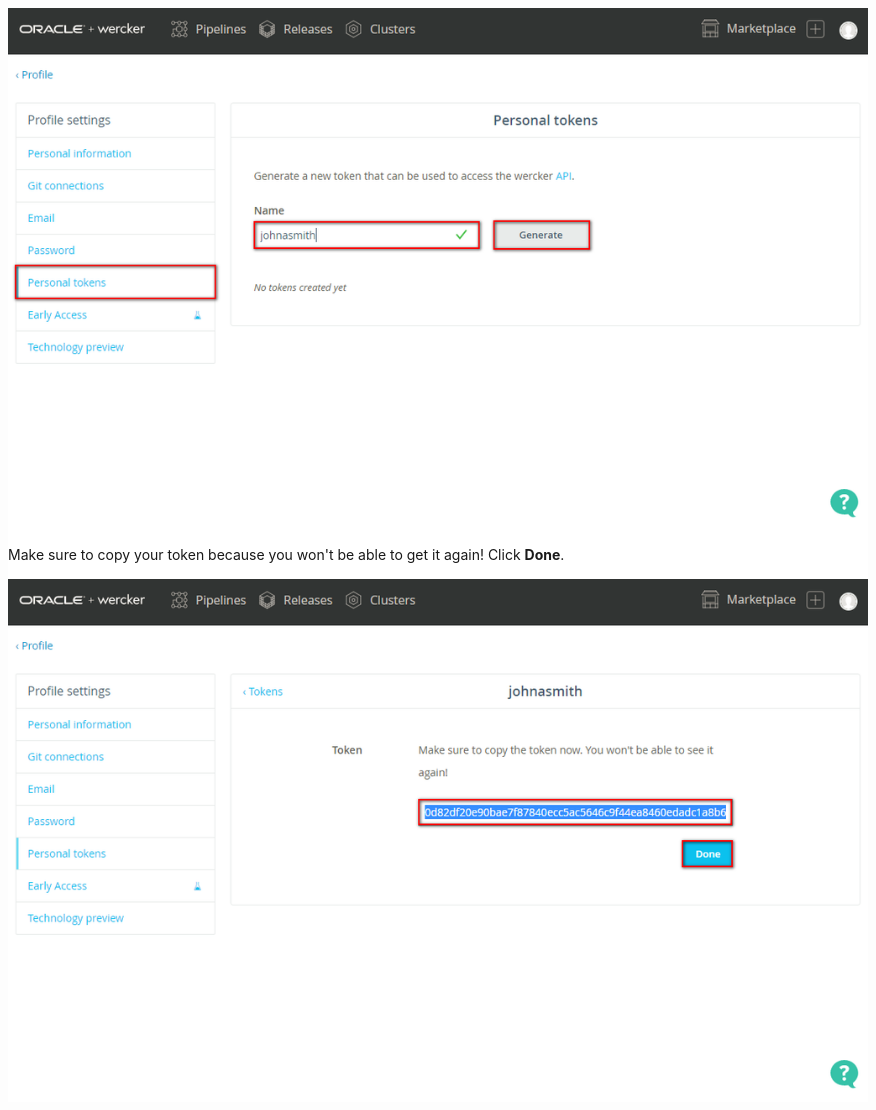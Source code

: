 ![alt text](images/wercker.application.17.png)

Make sure to copy your token because you won't be able to get it again! Click **Done**.

![alt text](images/wercker.application.18.png)
